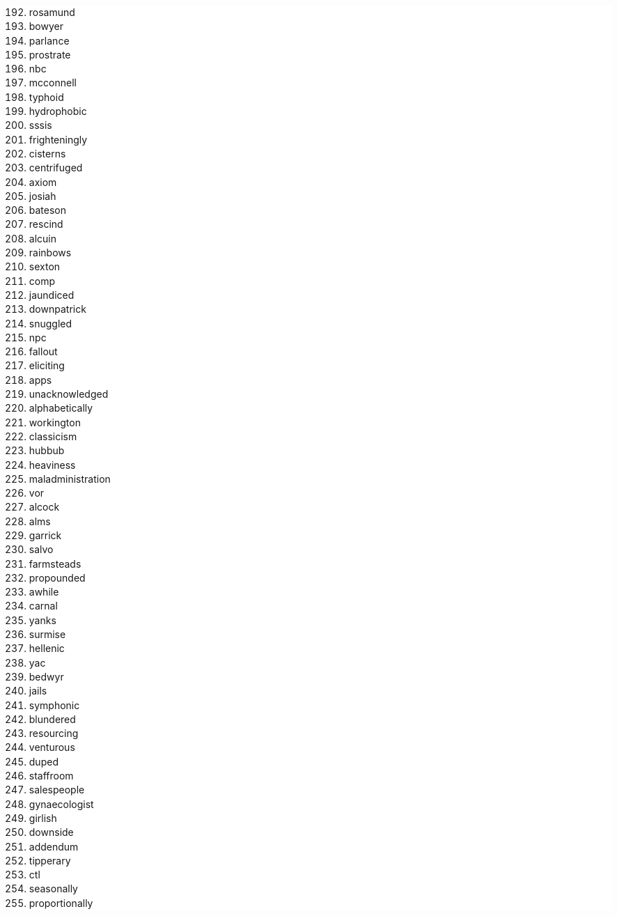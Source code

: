 192. rosamund
193. bowyer
194. parlance
195. prostrate
196. nbc
197. mcconnell
198. typhoid
199. hydrophobic
200. sssis
201. frighteningly
202. cisterns
203. centrifuged
204. axiom
205. josiah
206. bateson
207. rescind
208. alcuin
209. rainbows
210. sexton
211. comp
212. jaundiced
213. downpatrick
214. snuggled
215. npc
216. fallout
217. eliciting
218. apps
219. unacknowledged
220. alphabetically
221. workington
222. classicism
223. hubbub
224. heaviness
225. maladministration
226. vor
227. alcock
228. alms
229. garrick
230. salvo
231. farmsteads
232. propounded
233. awhile
234. carnal
235. yanks
236. surmise
237. hellenic
238. yac
239. bedwyr
240. jails
241. symphonic
242. blundered
243. resourcing
244. venturous
245. duped
246. staffroom
247. salespeople
248. gynaecologist
249. girlish
250. downside
251. addendum
252. tipperary
253. ctl
254. seasonally
255. proportionally